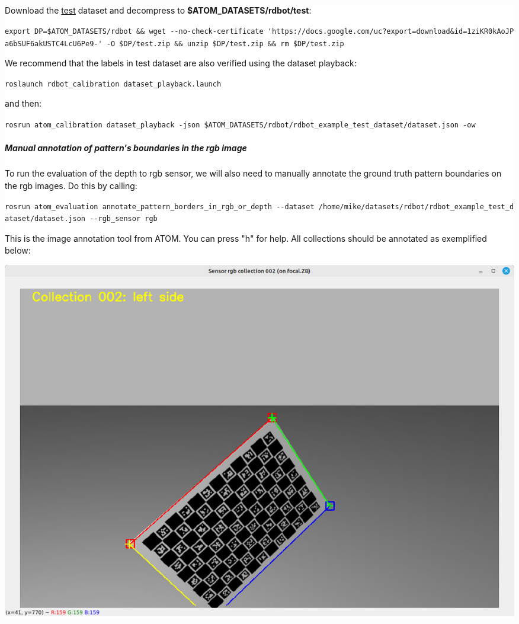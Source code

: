 Download the [test](https://drive.google.com/file/d/1ziKR0kAoJPa6bSUF6akUSTC4LcU6Pe9-/view?usp=sharing) dataset and decompress to **$ATOM_DATASETS/rdbot/test**:

    export DP=$ATOM_DATASETS/rdbot && wget --no-check-certificate 'https://docs.google.com/uc?export=download&id=1ziKR0kAoJPa6bSUF6akUSTC4LcU6Pe9-' -O $DP/test.zip && unzip $DP/test.zip && rm $DP/test.zip


We recommend that the labels in test dataset are also verified using the dataset playback:

    roslaunch rdbot_calibration dataset_playback.launch

and then:

    rosrun atom_calibration dataset_playback -json $ATOM_DATASETS/rdbot/rdbot_example_test_dataset/dataset.json -ow


##### Manual annotation of pattern's boundaries in the rgb image

To run the evaluation of the depth to rgb sensor, we will also need to manually annotate the ground truth pattern boundaries on the rgb images. Do this by calling:

    rosrun atom_evaluation annotate_pattern_borders_in_rgb_or_depth --dataset /home/mike/datasets/rdbot/rdbot_example_test_dataset/dataset.json --rgb_sensor rgb

This is the image annotation tool from ATOM. You can press "h" for help. All collections should be annotated as exemplified below:

![](docs/manual_annotation_rgb.png)
